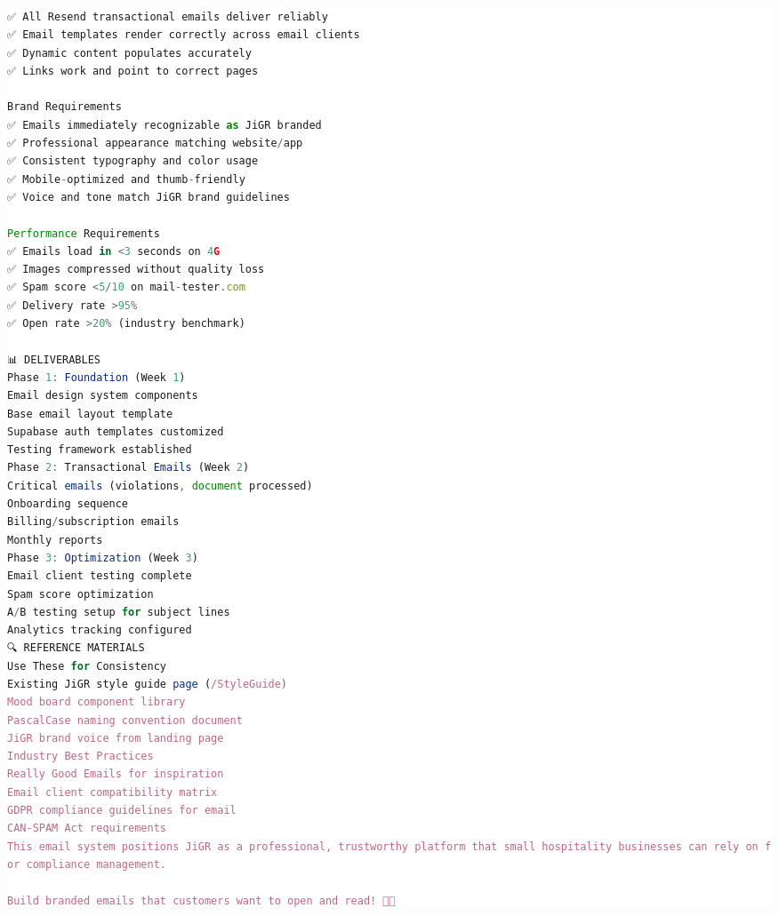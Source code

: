 ```typescript
✅ All Resend transactional emails deliver reliably
✅ Email templates render correctly across email clients
✅ Dynamic content populates accurately
✅ Links work and point to correct pages

Brand Requirements
✅ Emails immediately recognizable as JiGR branded
✅ Professional appearance matching website/app
✅ Consistent typography and color usage
✅ Mobile-optimized and thumb-friendly
✅ Voice and tone match JiGR brand guidelines

Performance Requirements
✅ Emails load in <3 seconds on 4G
✅ Images compressed without quality loss
✅ Spam score <5/10 on mail-tester.com
✅ Delivery rate >95%
✅ Open rate >20% (industry benchmark)

📊 DELIVERABLES
Phase 1: Foundation (Week 1)
Email design system components
Base email layout template
Supabase auth templates customized
Testing framework established
Phase 2: Transactional Emails (Week 2)
Critical emails (violations, document processed)
Onboarding sequence
Billing/subscription emails
Monthly reports
Phase 3: Optimization (Week 3)
Email client testing complete
Spam score optimization
A/B testing setup for subject lines
Analytics tracking configured
🔍 REFERENCE MATERIALS
Use These for Consistency
Existing JiGR style guide page (/StyleGuide)
Mood board component library
PascalCase naming convention document
JiGR brand voice from landing page
Industry Best Practices
Really Good Emails for inspiration
Email client compatibility matrix
GDPR compliance guidelines for email
CAN-SPAM Act requirements
This email system positions JiGR as a professional, trustworthy platform that small hospitality businesses can rely on for compliance management.

Build branded emails that customers want to open and read! 📧✨
